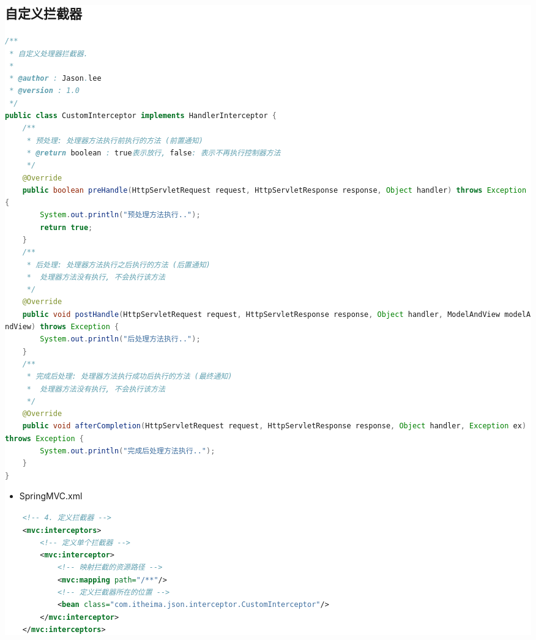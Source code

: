 ## 自定义拦截器

```java
/**
 * 自定义处理器拦截器.
 *
 * @author : Jason.lee
 * @version : 1.0
 */
public class CustomInterceptor implements HandlerInterceptor {
    /**
     * 预处理: 处理器方法执行前执行的方法 (前置通知)
     * @return boolean : true表示放行, false: 表示不再执行控制器方法
     */
    @Override
    public boolean preHandle(HttpServletRequest request, HttpServletResponse response, Object handler) throws Exception {
        System.out.println("预处理方法执行..");
        return true;
    }
    /**
     * 后处理: 处理器方法执行之后执行的方法 (后置通知)
     *  处理器方法没有执行, 不会执行该方法
     */
    @Override
    public void postHandle(HttpServletRequest request, HttpServletResponse response, Object handler, ModelAndView modelAndView) throws Exception {
        System.out.println("后处理方法执行..");
    }
    /**
     * 完成后处理: 处理器方法执行成功后执行的方法 (最终通知)
     *  处理器方法没有执行, 不会执行该方法
     */
    @Override
    public void afterCompletion(HttpServletRequest request, HttpServletResponse response, Object handler, Exception ex) throws Exception {
        System.out.println("完成后处理方法执行..");
    }
}
```

- SpringMVC.xml

```xml
    <!-- 4. 定义拦截器 -->
    <mvc:interceptors>
        <!-- 定义单个拦截器 -->
        <mvc:interceptor>
            <!-- 映射拦截的资源路径 -->
            <mvc:mapping path="/**"/>
            <!-- 定义拦截器所在的位置 -->
            <bean class="com.itheima.json.interceptor.CustomInterceptor"/>
        </mvc:interceptor>
    </mvc:interceptors>
```
